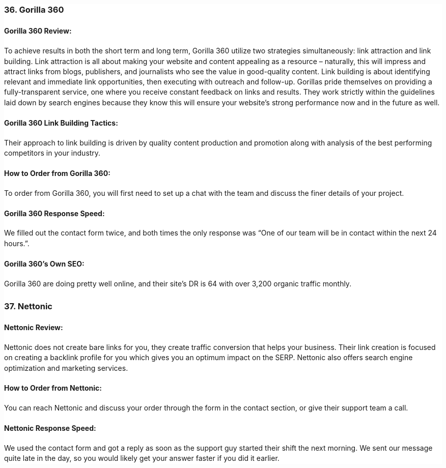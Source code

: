 ### 36. Gorilla 360


#### Gorilla 360 Review:

To achieve results in both the short term and long term, Gorilla 360 utilize two strategies simultaneously: link attraction and link building. Link attraction is all about making your website and content appealing as a resource – naturally, this will impress and attract links from blogs, publishers, and journalists who see the value in good-quality content. Link building is about identifying relevant and immediate link opportunities, then executing with outreach and follow-up.
Gorillas pride themselves on providing a fully-transparent service, one where you receive constant feedback on links and results. They work strictly within the guidelines laid down by search engines because they know this will ensure your website’s strong performance now and in the future as well.

#### Gorilla 360 Link Building Tactics:

Their approach to link building is driven by quality content production and promotion along with analysis of the best performing competitors in your industry.

#### How to Order from Gorilla 360:

To order from Gorilla 360, you will first need to set up a chat with the team and discuss the finer details of your project.

#### Gorilla 360 Response Speed:

We filled out the contact form twice, and both times the only response was “One of our team will be in contact within the next 24 hours.”.

#### Gorilla 360’s Own SEO:

Gorilla 360 are doing pretty well online, and their site’s DR is 64 with over 3,200 organic traffic monthly.

### 37. Nettonic


#### Nettonic Review:

Nettonic does not create bare links for you, they create traffic conversion that helps your business. Their link creation is focused on creating a backlink profile for you which gives you an optimum impact on the SERP.
Nettonic also offers search engine optimization and marketing services.

#### How to Order from Nettonic:

You can reach Nettonic and discuss your order through the form in the contact section, or give their support team a call.

#### Nettonic Response Speed:

We used the contact form and got a reply as soon as the support guy started their shift the next morning. We sent our message quite late in the day, so you would likely get your answer faster if you did it earlier.
